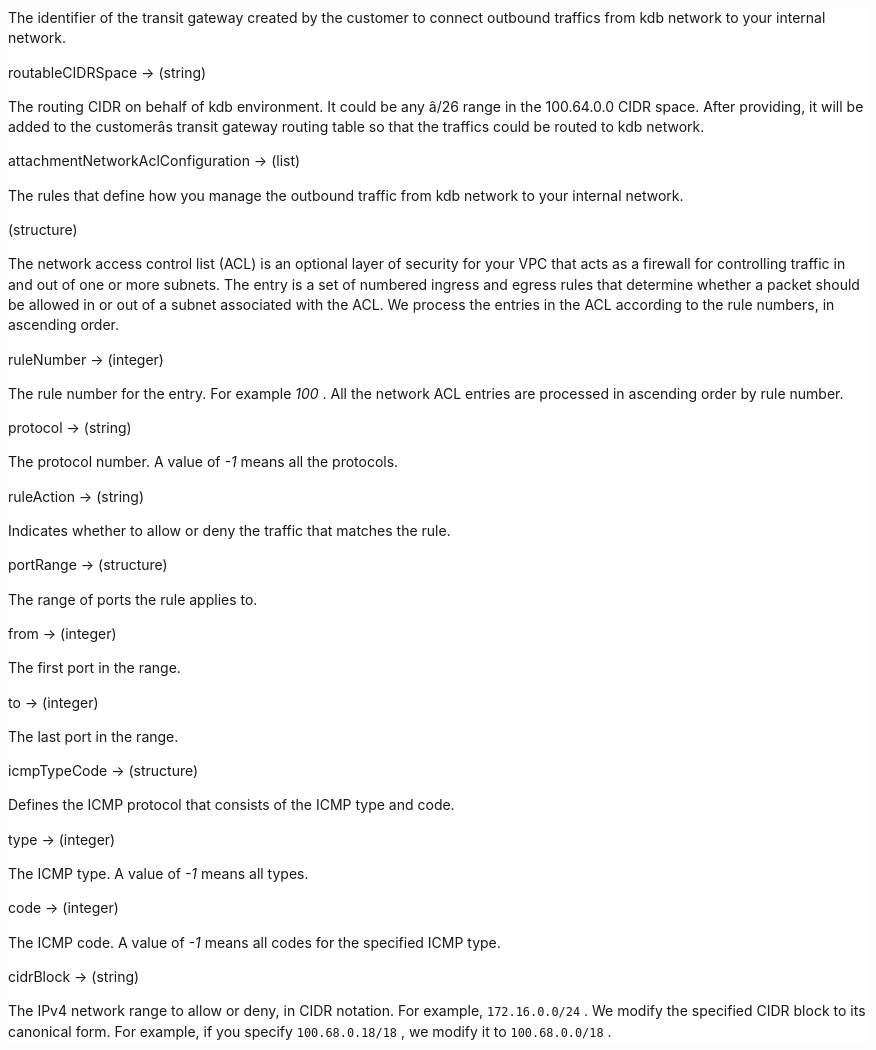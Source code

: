 The identifier of the transit gateway created by the customer to connect outbound traffics from kdb network to your internal network.

routableCIDRSpace -> (string)

The routing CIDR on behalf of kdb environment. It could be any â/26 range in the 100.64.0.0 CIDR space. After providing, it will be added to the customerâs transit gateway routing table so that the traffics could be routed to kdb network.

attachmentNetworkAclConfiguration -> (list)

The rules that define how you manage the outbound traffic from kdb network to your internal network.

(structure)

The network access control list (ACL) is an optional layer of security for your VPC that acts as a firewall for controlling traffic in and out of one or more subnets. The entry is a set of numbered ingress and egress rules that determine whether a packet should be allowed in or out of a subnet associated with the ACL. We process the entries in the ACL according to the rule numbers, in ascending order.

ruleNumber -> (integer)

The rule number for the entry. For example *100* . All the network ACL entries are processed in ascending order by rule number.

protocol -> (string)

The protocol number. A value of *-1* means all the protocols.

ruleAction -> (string)

Indicates whether to allow or deny the traffic that matches the rule.

portRange -> (structure)

The range of ports the rule applies to.

from -> (integer)

The first port in the range.

to -> (integer)

The last port in the range.

icmpTypeCode -> (structure)

Defines the ICMP protocol that consists of the ICMP type and code.

type -> (integer)

The ICMP type. A value of *-1* means all types.

code -> (integer)

The ICMP code. A value of *-1* means all codes for the specified ICMP type.

cidrBlock -> (string)

The IPv4 network range to allow or deny, in CIDR notation. For example, `172.16.0.0/24` . We modify the specified CIDR block to its canonical form. For example, if you specify `100.68.0.18/18` , we modify it to `100.68.0.0/18` .

